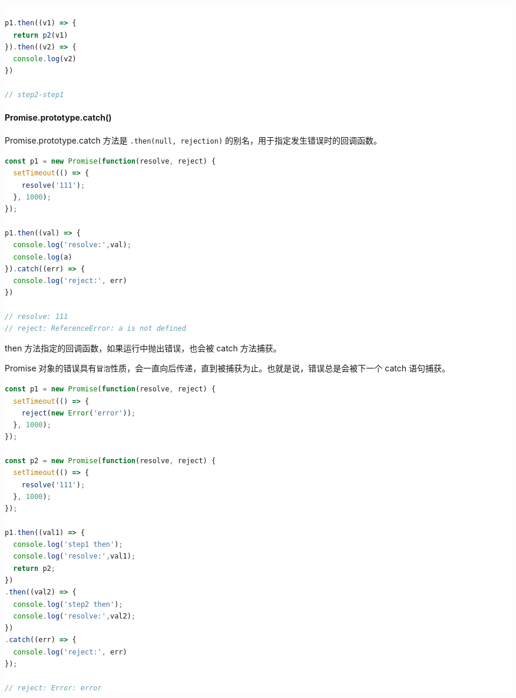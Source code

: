 ```js

p1.then((v1) => {
  return p2(v1)
}).then((v2) => {
  console.log(v2)
})

// step2-step1
```

#### Promise.prototype.catch()

Promise.prototype.catch 方法是 `.then(null, rejection)` 的别名，用于指定发生错误时的回调函数。

```js
const p1 = new Promise(function(resolve, reject) {
  setTimeout(() => {
    resolve('111');
  }, 1000);
});

p1.then((val) => {
  console.log('resolve:',val);
  console.log(a)
}).catch((err) => {
  console.log('reject:', err)
})

// resolve: 111
// reject: ReferenceError: a is not defined
```

then 方法指定的回调函数，如果运行中抛出错误，也会被 catch 方法捕获。

Promise 对象的错误具有`冒泡`性质，会一直向后传递，直到被捕获为止。也就是说，错误总是会被下一个 catch 语句捕获。

```js
const p1 = new Promise(function(resolve, reject) {
  setTimeout(() => {
    reject(new Error('error'));
  }, 1000);
});

const p2 = new Promise(function(resolve, reject) {
  setTimeout(() => {
    resolve('111');
  }, 1000);
});

p1.then((val1) => {
  console.log('step1 then');
  console.log('resolve:',val1);
  return p2;
})
.then((val2) => {
  console.log('step2 then');
  console.log('resolve:',val2);
})
.catch((err) => {
  console.log('reject:', err)
});

// reject: Error: error
```
